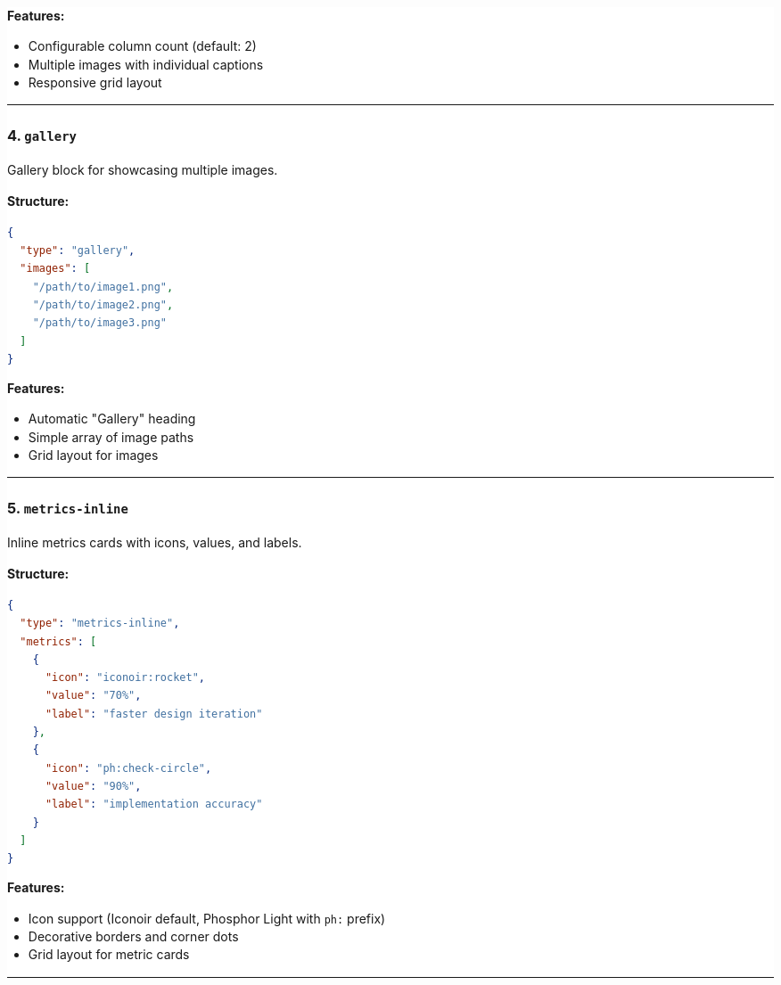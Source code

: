 **Features:**
- Configurable column count (default: 2)
- Multiple images with individual captions
- Responsive grid layout

---

### 4. `gallery`

Gallery block for showcasing multiple images.

**Structure:**
```json
{
  "type": "gallery",
  "images": [
    "/path/to/image1.png",
    "/path/to/image2.png",
    "/path/to/image3.png"
  ]
}
```

**Features:**
- Automatic "Gallery" heading
- Simple array of image paths
- Grid layout for images

---

### 5. `metrics-inline`

Inline metrics cards with icons, values, and labels.

**Structure:**
```json
{
  "type": "metrics-inline",
  "metrics": [
    {
      "icon": "iconoir:rocket",
      "value": "70%",
      "label": "faster design iteration"
    },
    {
      "icon": "ph:check-circle",
      "value": "90%",
      "label": "implementation accuracy"
    }
  ]
}
```

**Features:**
- Icon support (Iconoir default, Phosphor Light with `ph:` prefix)
- Decorative borders and corner dots
- Grid layout for metric cards

---